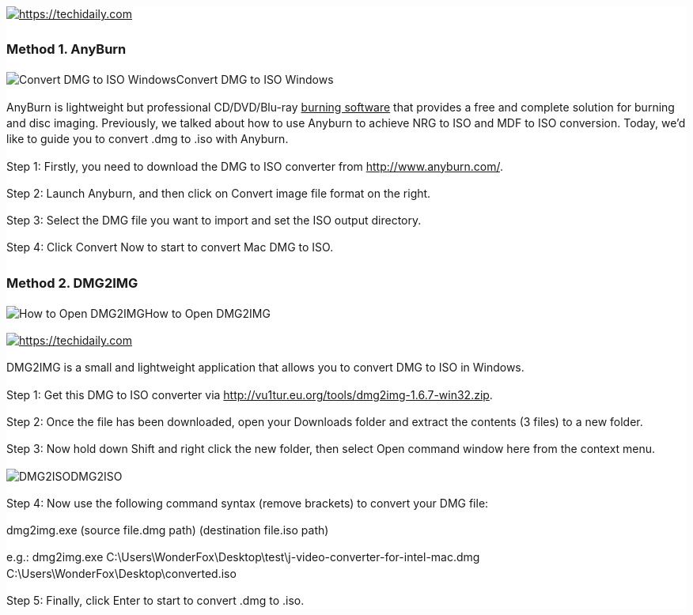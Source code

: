 
<a href="https://aligracehair.sjv.io/c/5597632/2016165/19272" target="_top" id="2016165">
  <img src="//a.impactradius-go.com/display-ad/19272-2016165" border="0" alt="https://techidaily.com" width="300" height="90"/>
</a>
<img height="0" width="0" src="https://aligracehair.sjv.io/i/5597632/2016165/19272" style="position:absolute;visibility:hidden;" border="0" />


### Method 1\. AnyBurn

![Convert DMG to ISO Windows](https://www.videoconverterfactory.com/tips/imgs-self/dmg-to-iso/dmg-to-iso-2.jpg)Convert DMG to ISO Windows

AnyBurn is lightweight but professional CD/DVD/Blu-ray [burning software](https://tools.techidaily.com/videoconverterfactory/dvd-video-converter/) that provides a free and complete solution for burning and disc imaging. Previously, we talked about how to use Anyburn to achieve NRG to ISO and MDF to ISO conversion. Today, we’d like to guide you to convert .dmg to .iso with Anyburn.

Step 1: Firstly, you need to download the DMG to ISO converter from  http://www.anyburn.com/.

Step 2: Launch Anyburn, and then click on Convert image file format on the right.

Step 3: Select the DMG file you want to import and set the ISO output directory.

Step 4: Click Convert Now to start to convert Mac DMG to ISO.

### Method 2\. DMG2IMG

![How to Open DMG2IMG](https://www.videoconverterfactory.com/tips/imgs-self/dmg-to-iso/dmg-to-iso-3.jpg)How to Open DMG2IMG


<a href="https://25home.pxf.io/c/5597632/2148633/16836" target="_top" id="2148633">
  <img src="//a.impactradius-go.com/display-ad/16836-2148633" border="0" alt="https://techidaily.com" width="250" height="90"/>
</a>
<img height="0" width="0" src="https://25home.pxf.io/i/5597632/2148633/16836" style="position:absolute;visibility:hidden;" border="0" />


DMG2IMG is a small and lightweight application that allows you to convert DMG to ISO in Windows.

Step 1: Get this DMG to ISO converter via  http://vu1tur.eu.org/tools/dmg2img-1.6.7-win32.zip.

Step 2: Once the file has been downloaded, open your Downloads folder and extract the contents (3 files) to a new folder.

Step 3: Now hold down Shift and right click the new folder, then select Open command window here from the context menu.

![DMG2ISO](https://www.videoconverterfactory.com/tips/imgs-self/dmg-to-iso/dmg-to-iso-4.jpg)DMG2ISO

Step 4: Now use the following command syntax (remove brackets) to convert your DMG file:

dmg2img.exe (source file.dmg path) (destination file.iso path)

e.g.: dmg2img.exe C:\\Users\\WonderFox\\Desktop\\test\\j-video-converter-for-intel-mac.dmg C:\\Users\\WonderFox\\Desktop\\converted.iso

Step 5: Finally, click Enter to start to convert .dmg to .iso.
